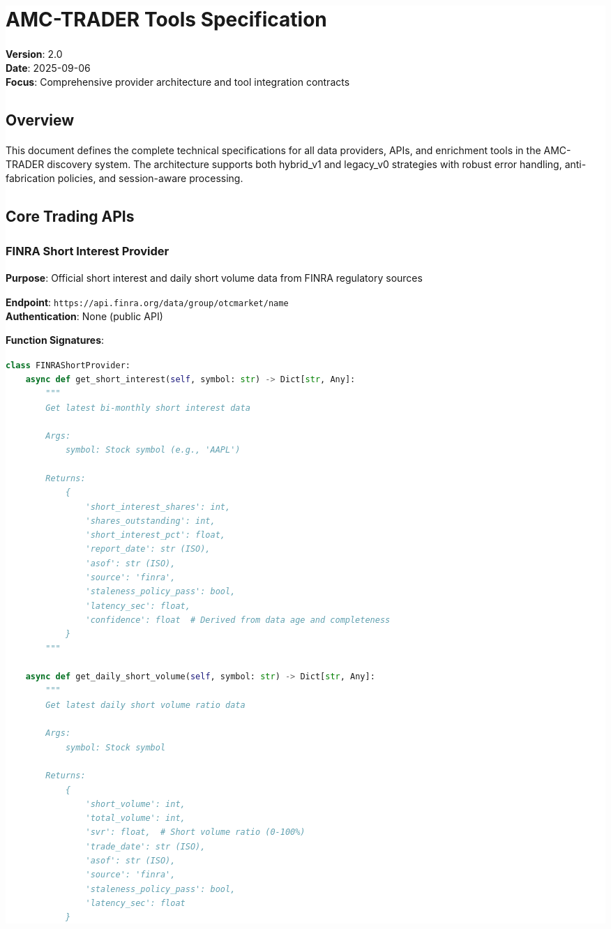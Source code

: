# AMC-TRADER Tools Specification

**Version**: 2.0  
**Date**: 2025-09-06  
**Focus**: Comprehensive provider architecture and tool integration contracts

## Overview

This document defines the complete technical specifications for all data providers, APIs, and enrichment tools in the AMC-TRADER discovery system. The architecture supports both hybrid_v1 and legacy_v0 strategies with robust error handling, anti-fabrication policies, and session-aware processing.

## Core Trading APIs

### FINRA Short Interest Provider

**Purpose**: Official short interest and daily short volume data from FINRA regulatory sources

**Endpoint**: `https://api.finra.org/data/group/otcmarket/name`  
**Authentication**: None (public API)  

**Function Signatures**:
```python
class FINRAShortProvider:
    async def get_short_interest(self, symbol: str) -> Dict[str, Any]:
        """
        Get latest bi-monthly short interest data
        
        Args:
            symbol: Stock symbol (e.g., 'AAPL')
            
        Returns:
            {
                'short_interest_shares': int,
                'shares_outstanding': int, 
                'short_interest_pct': float,
                'report_date': str (ISO),
                'asof': str (ISO),
                'source': 'finra',
                'staleness_policy_pass': bool,
                'latency_sec': float,
                'confidence': float  # Derived from data age and completeness
            }
        """
    
    async def get_daily_short_volume(self, symbol: str) -> Dict[str, Any]:
        """
        Get latest daily short volume ratio data
        
        Args:
            symbol: Stock symbol
            
        Returns:
            {
                'short_volume': int,
                'total_volume': int,
                'svr': float,  # Short volume ratio (0-100%)
                'trade_date': str (ISO),
                'asof': str (ISO), 
                'source': 'finra',
                'staleness_policy_pass': bool,
                'latency_sec': float
            }
```